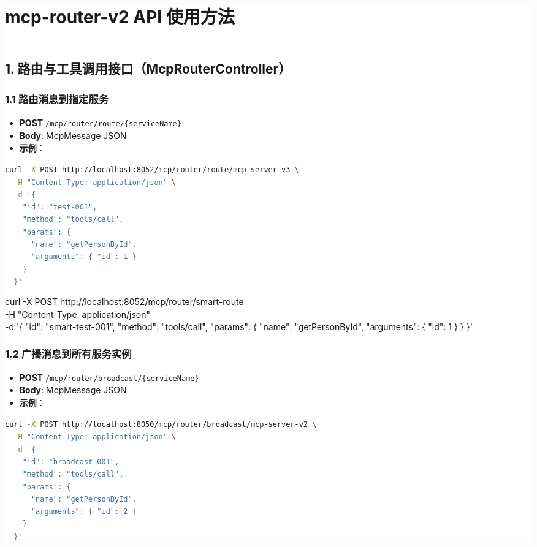 # mcp-router-v2 API 使用方法

---

## 1. 路由与工具调用接口（McpRouterController）

### 1.1 路由消息到指定服务
- **POST** `/mcp/router/route/{serviceName}`
- **Body**: McpMessage JSON
- **示例**：
```bash
curl -X POST http://localhost:8052/mcp/router/route/mcp-server-v3 \
  -H "Content-Type: application/json" \
  -d '{
    "id": "test-001",
    "method": "tools/call",
    "params": {
      "name": "getPersonById",
      "arguments": { "id": 1 }
    }
  }'
```
curl -X POST http://localhost:8052/mcp/router/smart-route \
  -H "Content-Type: application/json" \
  -d '{
    "id": "smart-test-001",
    "method": "tools/call",
    "params": {
      "name": "getPersonById",
      "arguments": {
        "id": 1
      }
    }
  }'

### 1.2 广播消息到所有服务实例
- **POST** `/mcp/router/broadcast/{serviceName}`
- **Body**: McpMessage JSON
- **示例**：
```bash
curl -X POST http://localhost:8050/mcp/router/broadcast/mcp-server-v2 \
  -H "Content-Type: application/json" \
  -d '{
    "id": "broadcast-001",
    "method": "tools/call",
    "params": {
      "name": "getPersonById",
      "arguments": { "id": 2 }
    }
  }'
```
